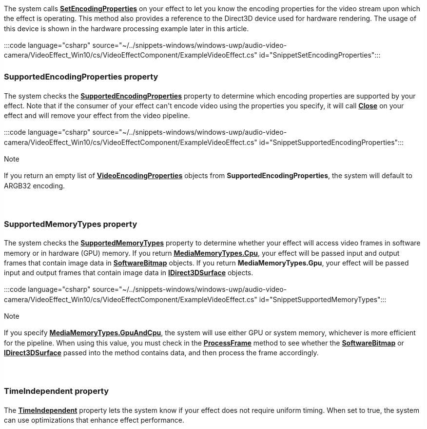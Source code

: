 The system calls [**SetEncodingProperties**](/uwp/api/windows.media.effects.ibasicvideoeffect.setencodingproperties) on your effect to let you know the encoding properties for the video stream upon which the effect is operating. This method also provides a reference to the Direct3D device used for hardware rendering. The usage of this device is shown in the hardware processing example later in this article.

:::code language="csharp" source="~/../snippets-windows/windows-uwp/audio-video-camera/VideoEffect_Win10/cs/VideoEffectComponent/ExampleVideoEffect.cs" id="SnippetSetEncodingProperties":::


### SupportedEncodingProperties property

The system checks the [**SupportedEncodingProperties**](/uwp/api/windows.media.effects.ibasicvideoeffect.supportedencodingproperties) property to determine which encoding properties are supported by your effect. Note that if the consumer of your effect can't encode video using the properties you specify, it will call [**Close**](/uwp/api/windows.media.effects.ibasicvideoeffect.close) on your effect and will remove your effect from the video pipeline.


:::code language="csharp" source="~/../snippets-windows/windows-uwp/audio-video-camera/VideoEffect_Win10/cs/VideoEffectComponent/ExampleVideoEffect.cs" id="SnippetSupportedEncodingProperties":::


> [!NOTE] 
> If you return an empty list of [**VideoEncodingProperties**](/uwp/api/Windows.Media.MediaProperties.VideoEncodingProperties) objects from **SupportedEncodingProperties**, the system will default to ARGB32 encoding.

 

### SupportedMemoryTypes property

The system checks the [**SupportedMemoryTypes**](/uwp/api/windows.media.effects.ibasicvideoeffect.supportedmemorytypes) property to determine whether your effect will access video frames in software memory or in hardware (GPU) memory. If you return [**MediaMemoryTypes.Cpu**](/uwp/api/Windows.Media.Effects.MediaMemoryTypes), your effect will be passed input and output frames that contain image data in [**SoftwareBitmap**](/uwp/api/Windows.Graphics.Imaging.SoftwareBitmap) objects. If you return **MediaMemoryTypes.Gpu**, your effect will be passed input and output frames that contain image data in [**IDirect3DSurface**](/uwp/api/Windows.Graphics.DirectX.Direct3D11.IDirect3DSurface) objects.

:::code language="csharp" source="~/../snippets-windows/windows-uwp/audio-video-camera/VideoEffect_Win10/cs/VideoEffectComponent/ExampleVideoEffect.cs" id="SnippetSupportedMemoryTypes":::


> [!NOTE]
> If you specify [**MediaMemoryTypes.GpuAndCpu**](/uwp/api/Windows.Media.Effects.MediaMemoryTypes), the system will use either GPU or system memory, whichever is more efficient for the pipeline. When using this value, you must check in the [**ProcessFrame**](/uwp/api/windows.media.effects.ibasicvideoeffect.processframe) method to see whether the [**SoftwareBitmap**](/uwp/api/Windows.Graphics.Imaging.SoftwareBitmap) or [**IDirect3DSurface**](/uwp/api/Windows.Graphics.DirectX.Direct3D11.IDirect3DSurface) passed into the method contains data, and then process the frame accordingly.

 

### TimeIndependent property

The [**TimeIndependent**](/uwp/api/windows.media.effects.ibasicvideoeffect.timeindependent) property lets the system know if your effect does not require uniform timing. When set to true, the system can use optimizations that enhance effect performance.
